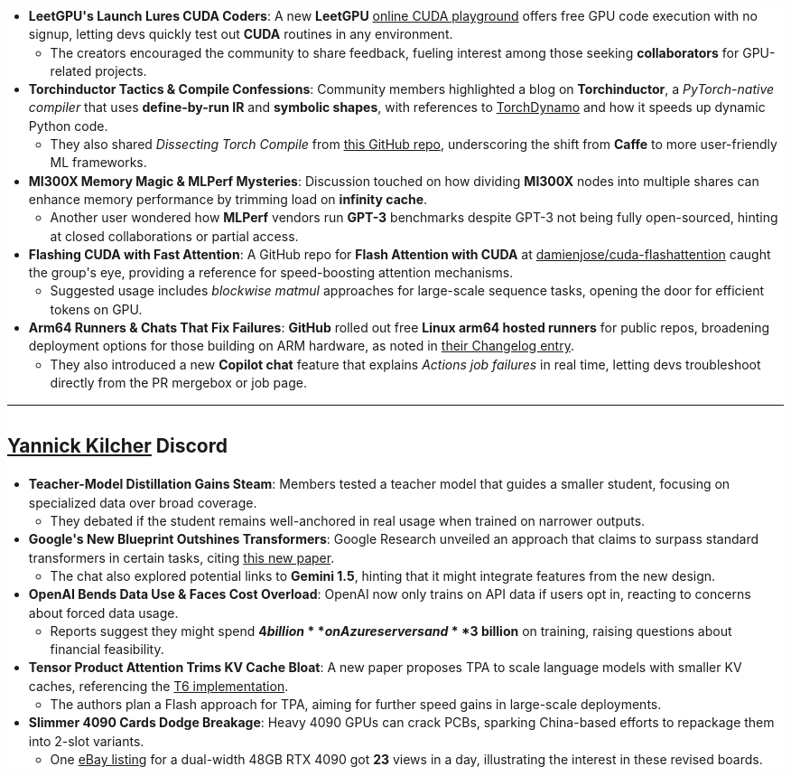 - **LeetGPU's Launch Lures CUDA Coders**: A new **LeetGPU** [online CUDA playground](https://leetgpu.com/) offers free GPU code execution with no signup, letting devs quickly test out **CUDA** routines in any environment.
   - The creators encouraged the community to share feedback, fueling interest among those seeking **collaborators** for GPU-related projects.
- **Torchinductor Tactics & Compile Confessions**: Community members highlighted a blog on **Torchinductor**, a *PyTorch-native compiler* that uses **define-by-run IR** and **symbolic shapes**, with references to [TorchDynamo](https://dev-discuss.pytorch.org/t/torchinductor-a-pytorch-native-compiler-with-define-by-run-ir-and-symbolic-shapes/747) and how it speeds up dynamic Python code.
   - They also shared *Dissecting Torch Compile* from [this GitHub repo](https://github.com/DWarez/torch_compile_blogpost), underscoring the shift from **Caffe** to more user-friendly ML frameworks.
- **MI300X Memory Magic & MLPerf Mysteries**: Discussion touched on how dividing **MI300X** nodes into multiple shares can enhance memory performance by trimming load on **infinity cache**.
   - Another user wondered how **MLPerf** vendors run **GPT-3** benchmarks despite GPT-3 not being fully open-sourced, hinting at closed collaborations or partial access.
- **Flashing CUDA with Fast Attention**: A GitHub repo for **Flash Attention with CUDA** at [damienjose/cuda-flashattention](https://github.com/damienjose/cuda-flashattention) caught the group's eye, providing a reference for speed-boosting attention mechanisms.
   - Suggested usage includes *blockwise matmul* approaches for large-scale sequence tasks, opening the door for efficient tokens on GPU.
- **Arm64 Runners & Chats That Fix Failures**: **GitHub** rolled out free **Linux arm64 hosted runners** for public repos, broadening deployment options for those building on ARM hardware, as noted in [their Changelog entry](https://github.blog/changelog/2025-01-16-linux-arm64-hosted-runners-now-available-for-free-in-public-repositories-public-preview/).
   - They also introduced a new **Copilot chat** feature that explains *Actions job failures* in real time, letting devs troubleshoot directly from the PR mergebox or job page.



---



## [Yannick Kilcher](https://discord.com/channels/714501525455634453) Discord

- **Teacher-Model Distillation Gains Steam**: Members tested a teacher model that guides a smaller student, focusing on specialized data over broad coverage.
   - They debated if the student remains well-anchored in real usage when trained on narrower outputs.
- **Google's New Blueprint Outshines Transformers**: Google Research unveiled an approach that claims to surpass standard transformers in certain tasks, citing [this new paper](https://arxiv.org/abs/2501.00663).
   - The chat also explored potential links to **Gemini 1.5**, hinting that it might integrate features from the new design.
- **OpenAI Bends Data Use & Faces Cost Overload**: OpenAI now only trains on API data if users opt in, reacting to concerns about forced data usage.
   - Reports suggest they might spend **$4 billion** on Azure servers and **$3 billion** on training, raising questions about financial feasibility.
- **Tensor Product Attention Trims KV Cache Bloat**: A new paper proposes TPA to scale language models with smaller KV caches, referencing the [T6 implementation](https://github.com/tensorgi/T6/blob/d4f6168852397a7b0b0d9fd65326bb91976c7067/model/T6.py#L64).
   - The authors plan a Flash approach for TPA, aiming for further speed gains in large-scale deployments.
- **Slimmer 4090 Cards Dodge Breakage**: Heavy 4090 GPUs can crack PCBs, sparking China-based efforts to repackage them into 2-slot variants.
   - One [eBay listing](https://www.ebay.com/itm/126885374543) for a dual-width 48GB RTX 4090 got **23** views in a day, illustrating the interest in these revised boards.

